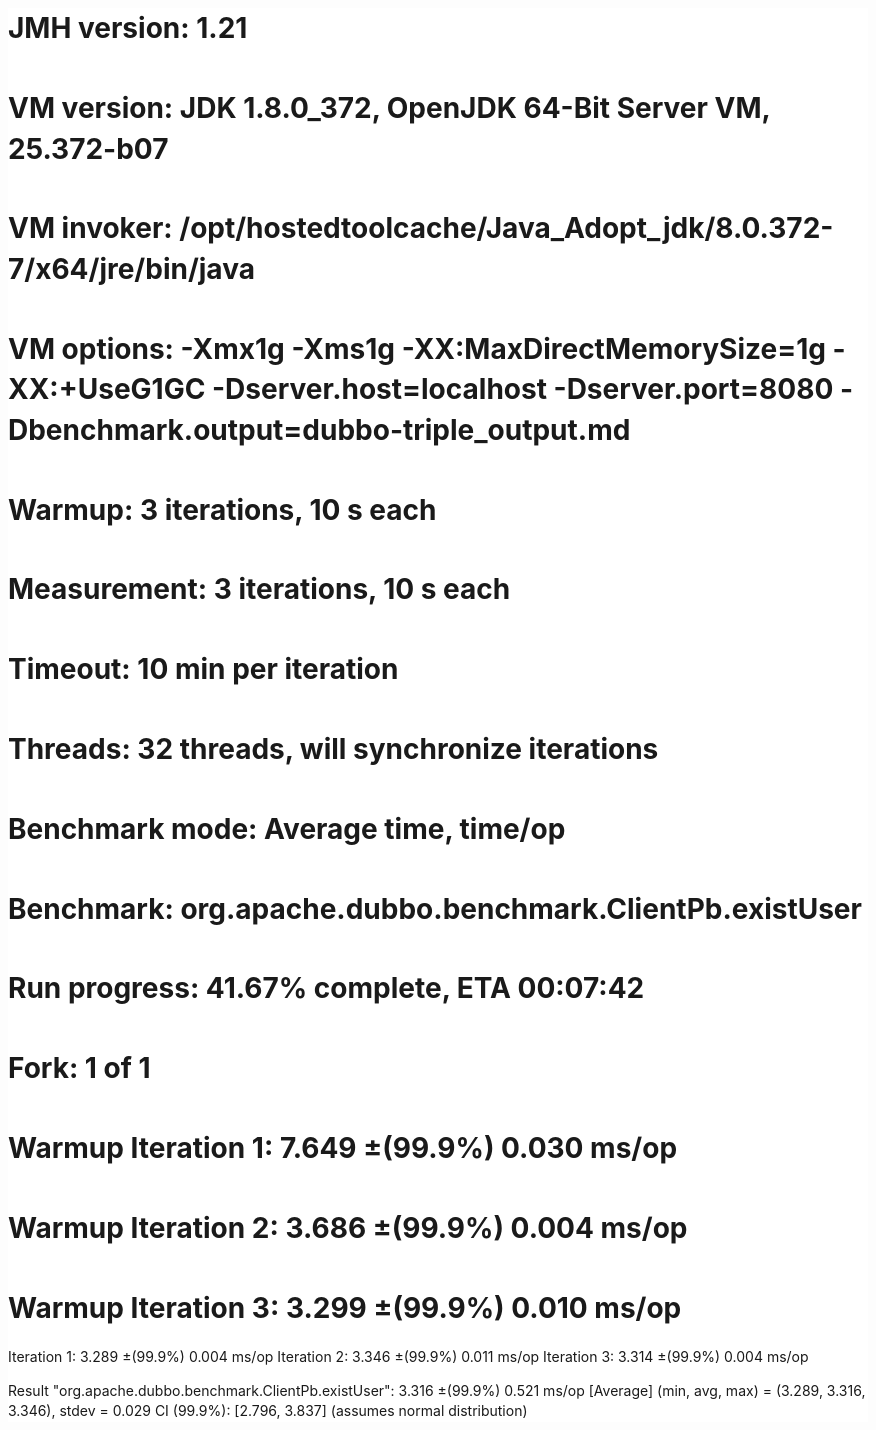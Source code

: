 
# JMH version: 1.21
# VM version: JDK 1.8.0_372, OpenJDK 64-Bit Server VM, 25.372-b07
# VM invoker: /opt/hostedtoolcache/Java_Adopt_jdk/8.0.372-7/x64/jre/bin/java
# VM options: -Xmx1g -Xms1g -XX:MaxDirectMemorySize=1g -XX:+UseG1GC -Dserver.host=localhost -Dserver.port=8080 -Dbenchmark.output=dubbo-triple_output.md
# Warmup: 3 iterations, 10 s each
# Measurement: 3 iterations, 10 s each
# Timeout: 10 min per iteration
# Threads: 32 threads, will synchronize iterations
# Benchmark mode: Average time, time/op
# Benchmark: org.apache.dubbo.benchmark.ClientPb.existUser

# Run progress: 41.67% complete, ETA 00:07:42
# Fork: 1 of 1
# Warmup Iteration   1: 7.649 ±(99.9%) 0.030 ms/op
# Warmup Iteration   2: 3.686 ±(99.9%) 0.004 ms/op
# Warmup Iteration   3: 3.299 ±(99.9%) 0.010 ms/op
Iteration   1: 3.289 ±(99.9%) 0.004 ms/op
Iteration   2: 3.346 ±(99.9%) 0.011 ms/op
Iteration   3: 3.314 ±(99.9%) 0.004 ms/op


Result "org.apache.dubbo.benchmark.ClientPb.existUser":
  3.316 ±(99.9%) 0.521 ms/op [Average]
  (min, avg, max) = (3.289, 3.316, 3.346), stdev = 0.029
  CI (99.9%): [2.796, 3.837] (assumes normal distribution)
